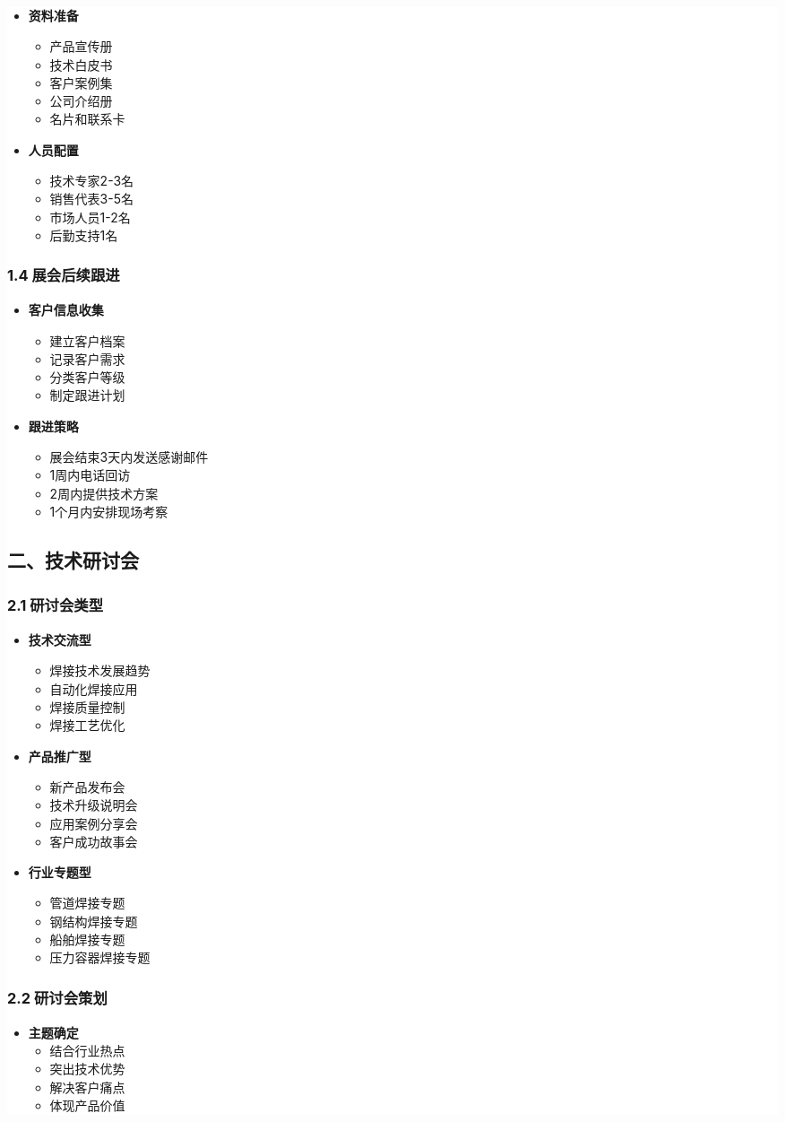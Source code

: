 - **资料准备**
  - 产品宣传册
  - 技术白皮书
  - 客户案例集
  - 公司介绍册
  - 名片和联系卡

- **人员配置**
  - 技术专家2-3名
  - 销售代表3-5名
  - 市场人员1-2名
  - 后勤支持1名

### 1.4 展会后续跟进
- **客户信息收集**
  - 建立客户档案
  - 记录客户需求
  - 分类客户等级
  - 制定跟进计划

- **跟进策略**
  - 展会结束3天内发送感谢邮件
  - 1周内电话回访
  - 2周内提供技术方案
  - 1个月内安排现场考察

## 二、技术研讨会

### 2.1 研讨会类型
- **技术交流型**
  - 焊接技术发展趋势
  - 自动化焊接应用
  - 焊接质量控制
  - 焊接工艺优化

- **产品推广型**
  - 新产品发布会
  - 技术升级说明会
  - 应用案例分享会
  - 客户成功故事会

- **行业专题型**
  - 管道焊接专题
  - 钢结构焊接专题
  - 船舶焊接专题
  - 压力容器焊接专题

### 2.2 研讨会策划
- **主题确定**
  - 结合行业热点
  - 突出技术优势
  - 解决客户痛点
  - 体现产品价值
